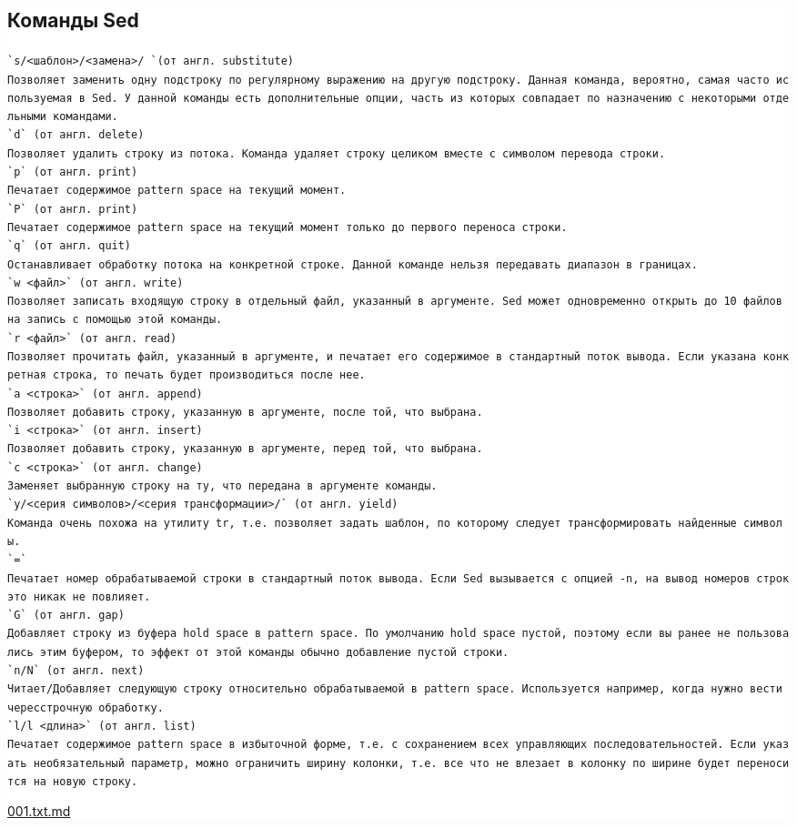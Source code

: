 

## Команды Sed

```
`s/<шаблон>/<замена>/ `(от англ. substitute)
Позволяет заменить одну подстроку по регулярному выражению на другую подстроку. Данная команда, вероятно, самая часто используемая в Sed. У данной команды есть дополнительные опции, часть из которых совпадает по назначению с некоторыми отдельными командами.
`d` (от англ. delete)
Позволяет удалить строку из потока. Команда удаляет строку целиком вместе с символом перевода строки.
`p` (от англ. print)
Печатает содержимое pattern space на текущий момент.
`P` (от англ. print)
Печатает содержимое pattern space на текущий момент только до первого переноса строки.
`q` (от англ. quit)
Останавливает обработку потока на конкретной строке. Данной команде нельзя передавать диапазон в границах.
`w <файл>` (от англ. write)
Позволяет записать входящую строку в отдельный файл, указанный в аргументе. Sed может одновременно открыть до 10 файлов на запись с помощью этой команды.
`r <файл>` (от англ. read)
Позволяет прочитать файл, указанный в аргументе, и печатает его содержимое в стандартный поток вывода. Если указана конкретная строка, то печать будет производиться после нее.
`a <строка>` (от англ. append)
Позволяет добавить строку, указанную в аргументе, после той, что выбрана.
`i <строка>` (от англ. insert)
Позволяет добавить строку, указанную в аргументе, перед той, что выбрана.
`c <строка>` (от англ. change)
Заменяет выбранную строку на ту, что передана в аргументе команды.
`y/<серия символов>/<серия трансформации>/` (от англ. yield)
Команда очень похожа на утилиту tr, т.е. позволяет задать шаблон, по которому следует трансформировать найденные символы.
`=` 
Печатает номер обрабатываемой строки в стандартный поток вывода. Если Sed вызывается с опцией -n, на вывод номеров строк это никак не повлияет.
`G` (от англ. gap)
Добавляет строку из буфера hold space в pattern space. По умолчанию hold space пустой, поэтому если вы ранее не пользовались этим буфером, то эффект от этой команды обычно добавление пустой строки.
`n/N` (от англ. next)
Читает/Добавляет следующую строку относительно обрабатываемой в pattern space. Используется например, когда нужно вести чересстрочную обработку.
`l/l <длина>` (от англ. list)
Печатает содержимое pattern space в избыточной форме, т.е. с сохранением всех управляющих последовательностей. Если указать необязательный параметр, можно ограничить ширину колонки, т.е. все что не влезает в колонку по ширине будет переносится на новую строку.
```


[001.txt.md](cntx.ins.d/002.d/006.01.d/001.txt.md)


